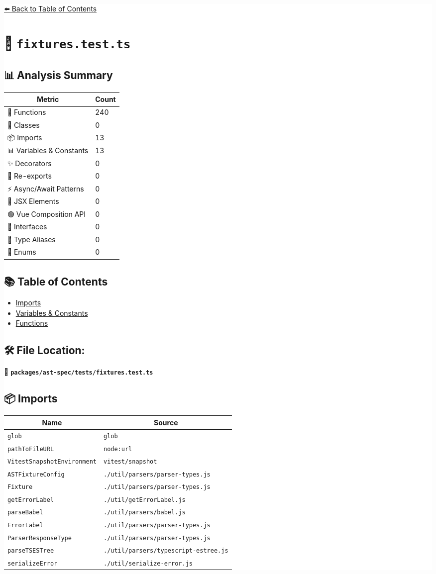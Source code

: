 [⬅️ Back to Table of Contents](../../../index.md)

# 📄 `fixtures.test.ts`

## 📊 Analysis Summary

| Metric | Count |
|--------|-------|
| 🔧 Functions | 240 |
| 🧱 Classes | 0 |
| 📦 Imports | 13 |
| 📊 Variables & Constants | 13 |
| ✨ Decorators | 0 |
| 🔄 Re-exports | 0 |
| ⚡ Async/Await Patterns | 0 |
| 💠 JSX Elements | 0 |
| 🟢 Vue Composition API | 0 |
| 📐 Interfaces | 0 |
| 📑 Type Aliases | 0 |
| 🎯 Enums | 0 |

## 📚 Table of Contents

- [Imports](#imports)
- [Variables & Constants](#variables-constants)
- [Functions](#functions)

## 🛠️ File Location:
📂 **`packages/ast-spec/tests/fixtures.test.ts`**

## 📦 Imports

| Name | Source |
|------|--------|
| `glob` | `glob` |
| `pathToFileURL` | `node:url` |
| `VitestSnapshotEnvironment` | `vitest/snapshot` |
| `ASTFixtureConfig` | `./util/parsers/parser-types.js` |
| `Fixture` | `./util/parsers/parser-types.js` |
| `getErrorLabel` | `./util/getErrorLabel.js` |
| `parseBabel` | `./util/parsers/babel.js` |
| `ErrorLabel` | `./util/parsers/parser-types.js` |
| `ParserResponseType` | `./util/parsers/parser-types.js` |
| `parseTSESTree` | `./util/parsers/typescript-estree.js` |
| `serializeError` | `./util/serialize-error.js` |